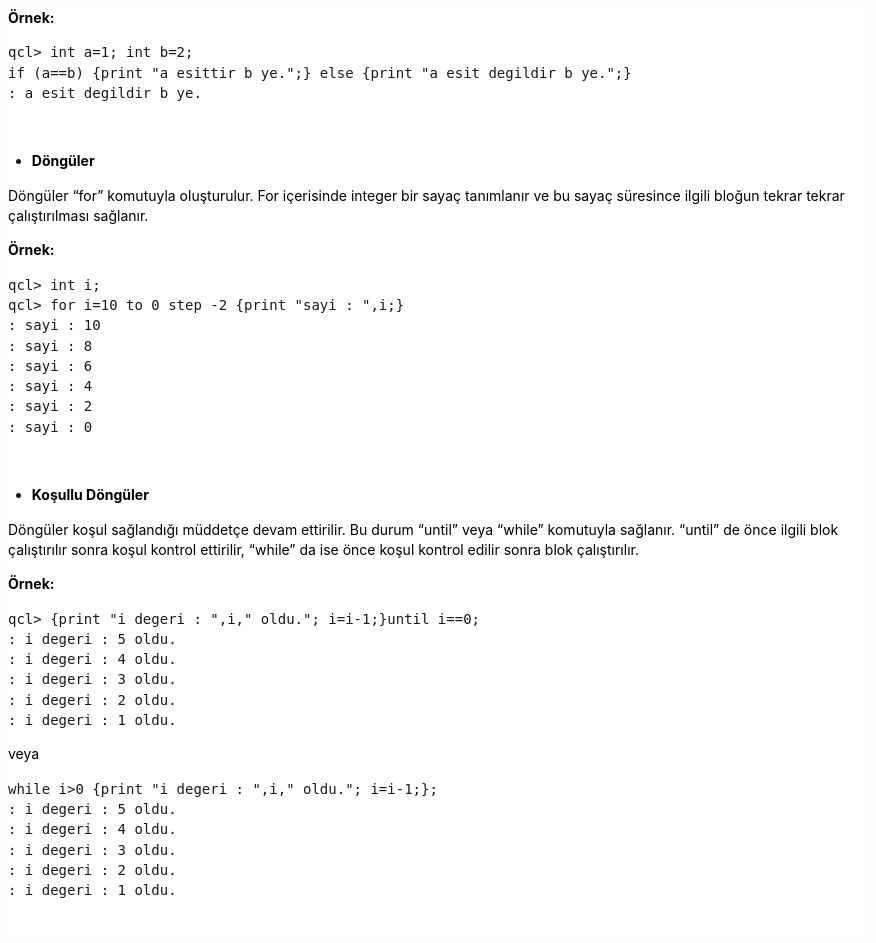 <span class="fontstyle2">
</span><span class="fontstyle0"><strong><span style="color:#000000;">Örnek:</span></strong>
</span>
<pre class="theme:dark-terminal toolbar:1 lang:default decode:true ">qcl&gt; int a=1; int b=2;
if (a==b) {print "a esittir b ye.";} else {print "a esit degildir b ye.";}
: a esit degildir b ye.</pre>
&nbsp;
<ul>
 	<li><strong><span class="fontstyle0" style="color:#000000;"> Döngüler</span></strong></li>
</ul>
<span class="fontstyle1"><span style="color:#000000;">Döngüler “for” komutuyla oluşturulur. For içerisinde integer bir sayaç tanımlanır ve bu sayaç süresince ilgili bloğun tekrar tekrar çalıştırılması sağlanır.</span>
</span>

<span class="fontstyle0"><span style="color:#000000;"><strong>Örnek:</strong></span>
</span>
<pre class="theme:dark-terminal toolbar:1 lang:default decode:true">qcl&gt; int i;
qcl&gt; for i=10 to 0 step -2 {print "sayi : ",i;}
: sayi : 10
: sayi : 8
: sayi : 6
: sayi : 4
: sayi : 2
: sayi : 0</pre>
&nbsp;
<ul>
 	<li><span style="color:#000000;"> <span class="fontstyle0"><strong>Koşullu Döngüler</strong></span></span></li>
</ul>
<span style="color:#000000;"><span class="fontstyle2">Döngüler koşul sağlandığı müddetçe devam ettirilir. Bu durum “until” veya “while” komutuyla sağlanır. “until” de önce ilgili blok çalıştırılır sonra koşul kontrol ettirilir, “while” da ise önce koşul kontrol edilir sonra blok çalıştırılır.
</span></span>

<span class="fontstyle0"><strong><span style="color:#000000;">Örnek:</span></strong>
</span>
<pre class="theme:dark-terminal toolbar:1 lang:default decode:true ">qcl&gt; {print "i degeri : ",i," oldu."; i=i-1;}until i==0;
: i degeri : 5 oldu.
: i degeri : 4 oldu.
: i degeri : 3 oldu.
: i degeri : 2 oldu.
: i degeri : 1 oldu.</pre>
<span style="color:#000000;">veya</span>
<pre class="theme:dark-terminal toolbar:1 lang:default decode:true ">while i&gt;0 {print "i degeri : ",i," oldu."; i=i-1;};
: i degeri : 5 oldu.
: i degeri : 4 oldu.
: i degeri : 3 oldu.
: i degeri : 2 oldu.
: i degeri : 1 oldu.</pre>
&nbsp;
